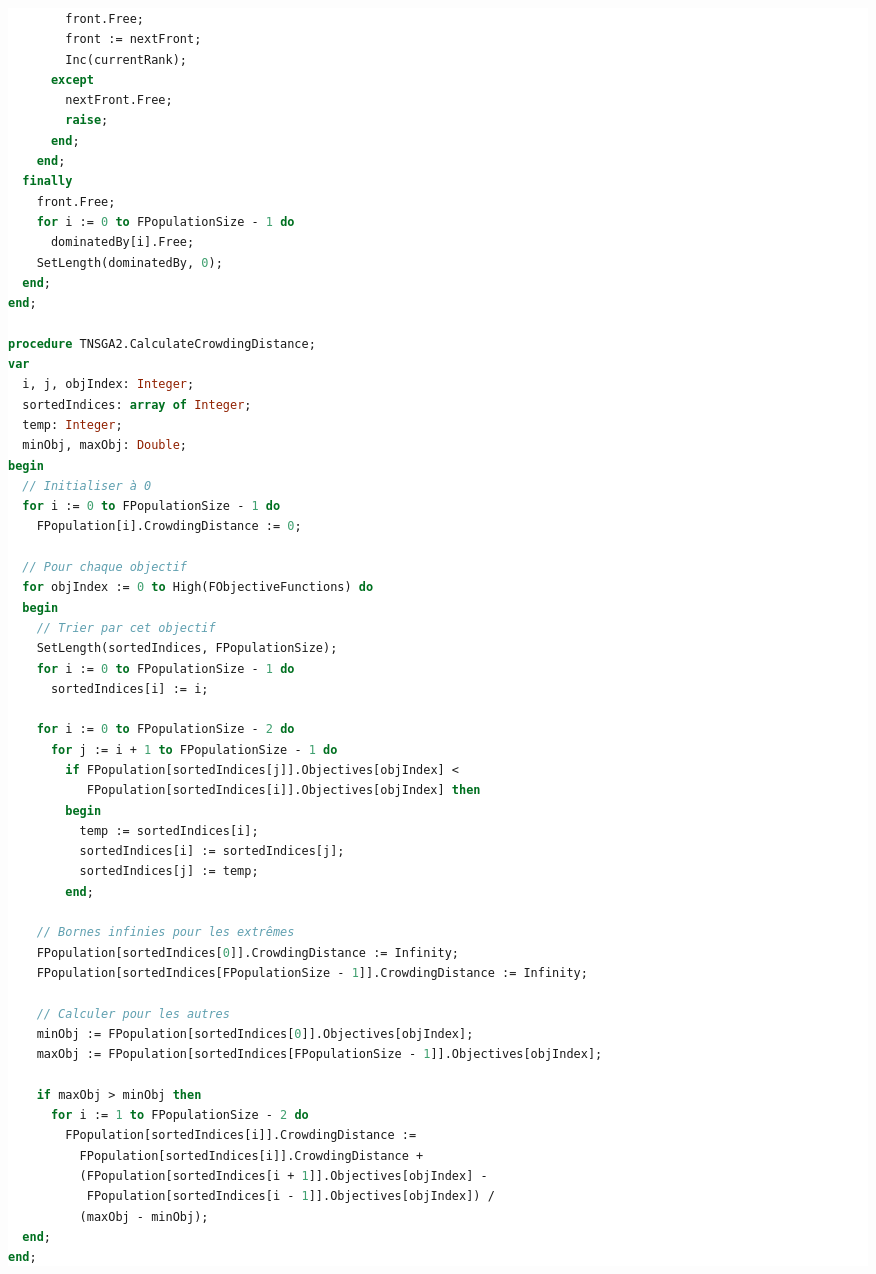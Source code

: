 ```pascal
        front.Free;
        front := nextFront;
        Inc(currentRank);
      except
        nextFront.Free;
        raise;
      end;
    end;
  finally
    front.Free;
    for i := 0 to FPopulationSize - 1 do
      dominatedBy[i].Free;
    SetLength(dominatedBy, 0);
  end;
end;

procedure TNSGA2.CalculateCrowdingDistance;
var
  i, j, objIndex: Integer;
  sortedIndices: array of Integer;
  temp: Integer;
  minObj, maxObj: Double;
begin
  // Initialiser à 0
  for i := 0 to FPopulationSize - 1 do
    FPopulation[i].CrowdingDistance := 0;

  // Pour chaque objectif
  for objIndex := 0 to High(FObjectiveFunctions) do
  begin
    // Trier par cet objectif
    SetLength(sortedIndices, FPopulationSize);
    for i := 0 to FPopulationSize - 1 do
      sortedIndices[i] := i;

    for i := 0 to FPopulationSize - 2 do
      for j := i + 1 to FPopulationSize - 1 do
        if FPopulation[sortedIndices[j]].Objectives[objIndex] <
           FPopulation[sortedIndices[i]].Objectives[objIndex] then
        begin
          temp := sortedIndices[i];
          sortedIndices[i] := sortedIndices[j];
          sortedIndices[j] := temp;
        end;

    // Bornes infinies pour les extrêmes
    FPopulation[sortedIndices[0]].CrowdingDistance := Infinity;
    FPopulation[sortedIndices[FPopulationSize - 1]].CrowdingDistance := Infinity;

    // Calculer pour les autres
    minObj := FPopulation[sortedIndices[0]].Objectives[objIndex];
    maxObj := FPopulation[sortedIndices[FPopulationSize - 1]].Objectives[objIndex];

    if maxObj > minObj then
      for i := 1 to FPopulationSize - 2 do
        FPopulation[sortedIndices[i]].CrowdingDistance :=
          FPopulation[sortedIndices[i]].CrowdingDistance +
          (FPopulation[sortedIndices[i + 1]].Objectives[objIndex] -
           FPopulation[sortedIndices[i - 1]].Objectives[objIndex]) /
          (maxObj - minObj);
  end;
end;

```